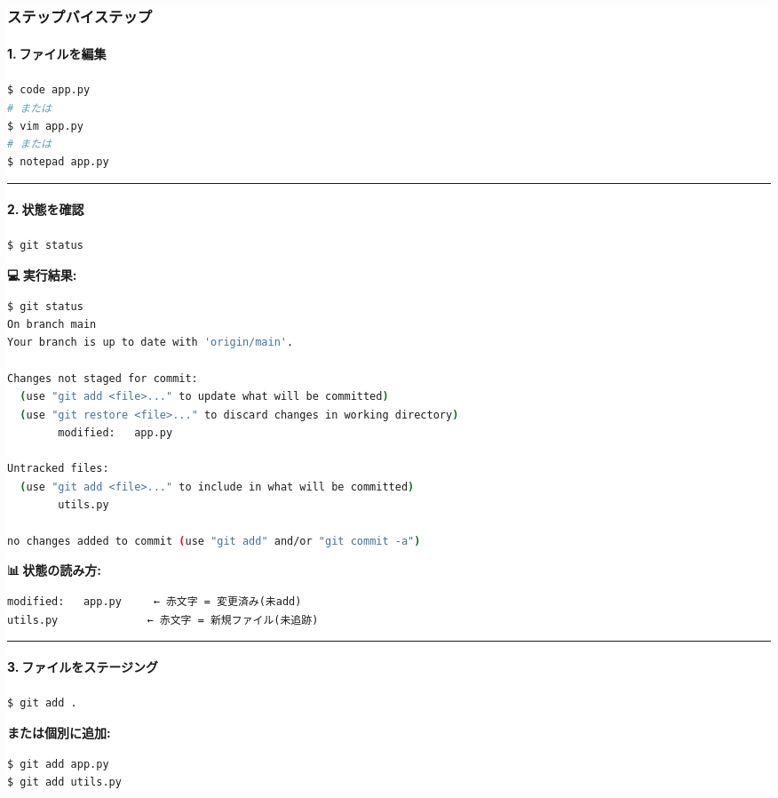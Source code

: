 
### ステップバイステップ

#### 1. ファイルを編集

```bash
$ code app.py
# または
$ vim app.py
# または
$ notepad app.py
```

---

#### 2. 状態を確認

```bash
$ git status
```

**💻 実行結果:**

```bash
$ git status
On branch main
Your branch is up to date with 'origin/main'.

Changes not staged for commit:
  (use "git add <file>..." to update what will be committed)
  (use "git restore <file>..." to discard changes in working directory)
        modified:   app.py

Untracked files:
  (use "git add <file>..." to include in what will be committed)
        utils.py

no changes added to commit (use "git add" and/or "git commit -a")
```

**📊 状態の読み方:**

```
modified:   app.py     ← 赤文字 = 変更済み(未add)
utils.py              ← 赤文字 = 新規ファイル(未追跡)
```

---

#### 3. ファイルをステージング

```bash
$ git add .
```

**または個別に追加:**

```bash
$ git add app.py
$ git add utils.py
```
